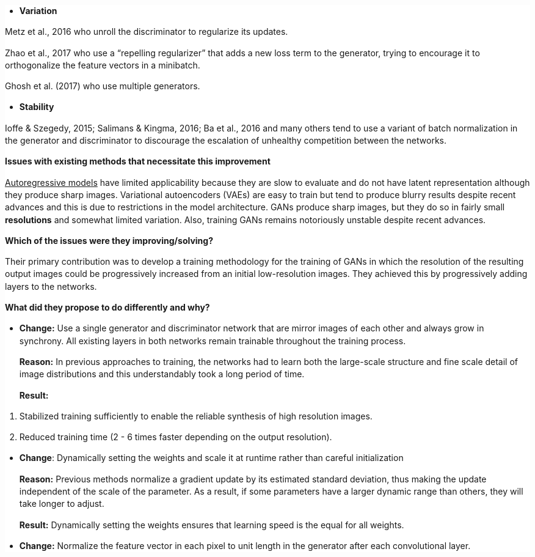   - **Variation**

Metz et al., 2016 who unroll the discriminator to regularize its updates.

Zhao et al., 2017 who use a “repelling regularizer” that adds a new loss term to the generator, trying to encourage it to orthogonalize the feature vectors in a minibatch.

Ghosh et al. (2017) who use multiple generators.

  - **Stability**

Ioffe & Szegedy, 2015; Salimans & Kingma, 2016; Ba et al., 2016 and many others tend to use a variant of batch normalization in the generator and discriminator to discourage the escalation of unhealthy competition between the networks.

**Issues with existing methods that necessitate this improvement**

[Autoregressive models](https://www.statisticshowto.datasciencecentral.com/autoregressive-model/) have limited applicability because they are slow to evaluate and do not have latent representation although they produce sharp images. Variational autoencoders (VAEs) are easy to train but tend to produce blurry results despite recent advances and this is due to restrictions in the model architecture. GANs produce sharp images, but they do so in fairly small **resolutions** and somewhat limited variation. Also, training GANs remains notoriously unstable despite recent advances.

**Which of the issues were they improving/solving?**

Their primary contribution was to develop a training methodology for the training of GANs in which the resolution of the resulting output images could be progressively increased from an initial low-resolution images. They achieved this by progressively adding layers to the networks.

**What did they propose to do differently and why?**

  - **<span class="underline">Change:</span>** Use a single generator and discriminator network that are mirror images of each other and always grow in synchrony. All existing layers in both networks remain trainable throughout the training process.
    
    **<span class="underline">Reason:</span>** In previous approaches to training, the networks had to learn both the large-scale structure and fine scale detail of image distributions and this understandably took a long period of time.
    
    **<span class="underline">Result: </span>**



  1.  Stabilized training sufficiently to enable the reliable synthesis of high resolution images.

  2.  Reduced training time (2 - 6 times faster depending on the output resolution).



  - **<span class="underline">Change</span>**: Dynamically setting the weights and scale it at runtime rather than careful initialization
    
    **<span class="underline">Reason</span>:** Previous methods normalize a gradient update by its estimated standard deviation, thus making the update independent of the scale of the parameter. As a result, if some parameters have a larger dynamic range than others, they will take longer to adjust.
    
    **<span class="underline">Result</span>:** Dynamically setting the weights ensures that learning speed is the equal for all weights.

  - **<span class="underline">Change:</span>** Normalize the feature vector in each pixel to unit length in the generator after each convolutional layer.
    